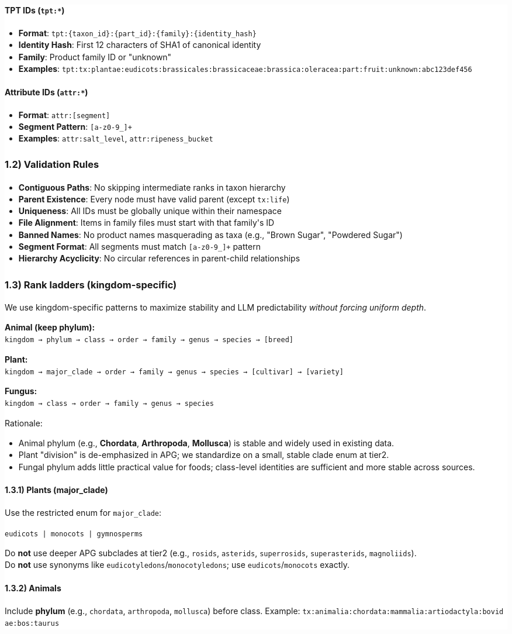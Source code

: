 #### TPT IDs (`tpt:*`)
* **Format**: `tpt:{taxon_id}:{part_id}:{family}:{identity_hash}`
* **Identity Hash**: First 12 characters of SHA1 of canonical identity
* **Family**: Product family ID or "unknown"
* **Examples**: `tpt:tx:plantae:eudicots:brassicales:brassicaceae:brassica:oleracea:part:fruit:unknown:abc123def456`

#### Attribute IDs (`attr:*`)
* **Format**: `attr:[segment]`
* **Segment Pattern**: `[a-z0-9_]+`
* **Examples**: `attr:salt_level`, `attr:ripeness_bucket`

### 1.2) Validation Rules

* **Contiguous Paths**: No skipping intermediate ranks in taxon hierarchy
* **Parent Existence**: Every node must have valid parent (except `tx:life`)
* **Uniqueness**: All IDs must be globally unique within their namespace
* **File Alignment**: Items in family files must start with that family's ID
* **Banned Names**: No product names masquerading as taxa (e.g., "Brown Sugar", "Powdered Sugar")
* **Segment Format**: All segments must match `[a-z0-9_]+` pattern
* **Hierarchy Acyclicity**: No circular references in parent-child relationships

### 1.3) Rank ladders (kingdom-specific)
We use kingdom-specific patterns to maximize stability and LLM predictability *without forcing uniform depth*.

**Animal (keep phylum):**  
`kingdom → phylum → class → order → family → genus → species → [breed]`

**Plant:**  
`kingdom → major_clade → order → family → genus → species → [cultivar] → [variety]`

**Fungus:**  
`kingdom → class → order → family → genus → species`

Rationale:
- Animal phylum (e.g., **Chordata**, **Arthropoda**, **Mollusca**) is stable and widely used in existing data.
- Plant "division" is de-emphasized in APG; we standardize on a small, stable clade enum at tier2.
- Fungal phylum adds little practical value for foods; class-level identities are sufficient and more stable across sources.

#### 1.3.1) Plants (major_clade)
Use the restricted enum for `major_clade`:

`eudicots | monocots | gymnosperms`

Do **not** use deeper APG subclades at tier2 (e.g., `rosids`, `asterids`, `superrosids`, `superasterids`, `magnoliids`).  
Do **not** use synonyms like `eudicotyledons`/`monocotyledons`; use `eudicots`/`monocots` exactly.

#### 1.3.2) Animals
Include **phylum** (e.g., `chordata`, `arthropoda`, `mollusca`) before class. Example:
`tx:animalia:chordata:mammalia:artiodactyla:bovidae:bos:taurus`
